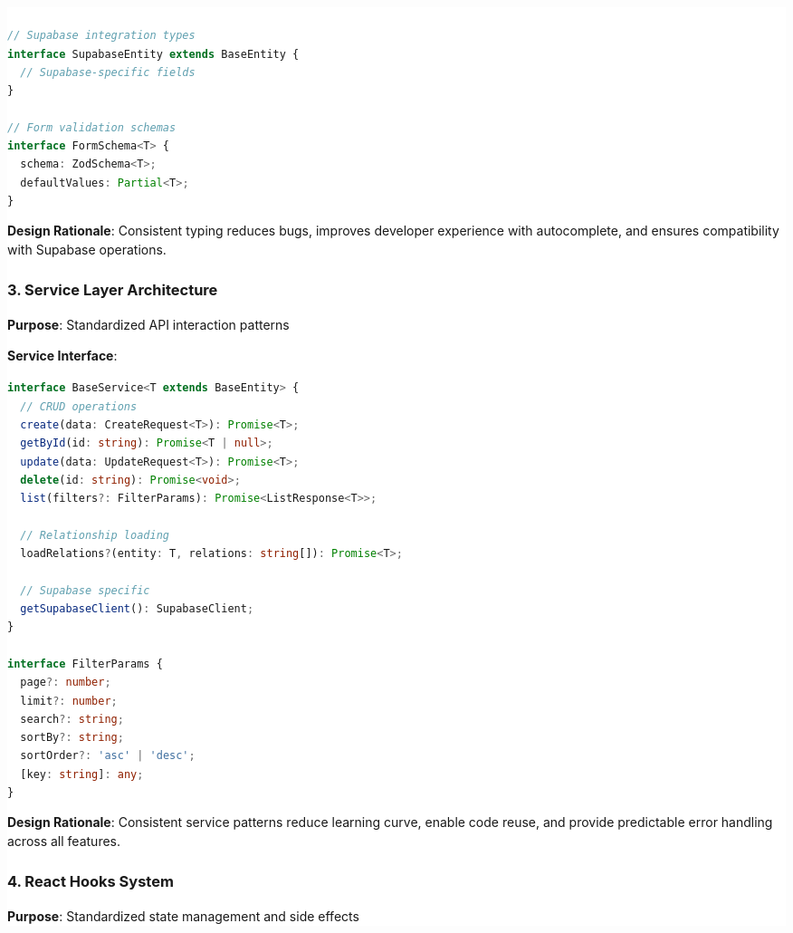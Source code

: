 ```typescript

// Supabase integration types
interface SupabaseEntity extends BaseEntity {
  // Supabase-specific fields
}

// Form validation schemas
interface FormSchema<T> {
  schema: ZodSchema<T>;
  defaultValues: Partial<T>;
}
```

**Design Rationale**: Consistent typing reduces bugs, improves developer experience with autocomplete, and ensures compatibility with Supabase operations.

### 3. Service Layer Architecture

**Purpose**: Standardized API interaction patterns

**Service Interface**:
```typescript
interface BaseService<T extends BaseEntity> {
  // CRUD operations
  create(data: CreateRequest<T>): Promise<T>;
  getById(id: string): Promise<T | null>;
  update(data: UpdateRequest<T>): Promise<T>;
  delete(id: string): Promise<void>;
  list(filters?: FilterParams): Promise<ListResponse<T>>;
  
  // Relationship loading
  loadRelations?(entity: T, relations: string[]): Promise<T>;
  
  // Supabase specific
  getSupabaseClient(): SupabaseClient;
}

interface FilterParams {
  page?: number;
  limit?: number;
  search?: string;
  sortBy?: string;
  sortOrder?: 'asc' | 'desc';
  [key: string]: any;
}
```

**Design Rationale**: Consistent service patterns reduce learning curve, enable code reuse, and provide predictable error handling across all features.

### 4. React Hooks System

**Purpose**: Standardized state management and side effects
